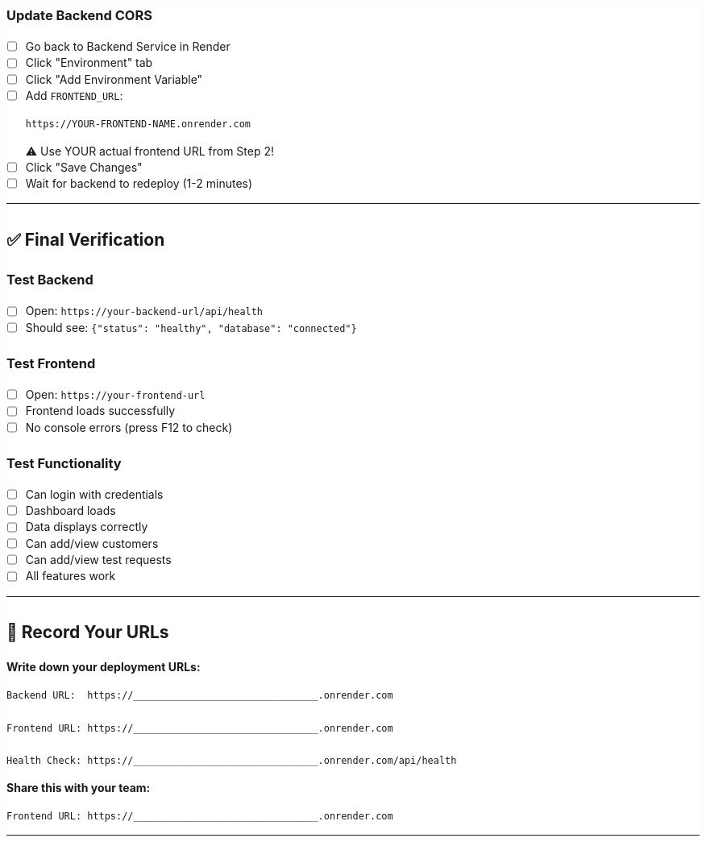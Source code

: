 ### Update Backend CORS
- [ ] Go back to Backend Service in Render
- [ ] Click "Environment" tab
- [ ] Click "Add Environment Variable"
- [ ] Add `FRONTEND_URL`:
  ```
  https://YOUR-FRONTEND-NAME.onrender.com
  ```
  ⚠️ Use YOUR actual frontend URL from Step 2!
- [ ] Click "Save Changes"
- [ ] Wait for backend to redeploy (1-2 minutes)

---

## ✅ Final Verification

### Test Backend
- [ ] Open: `https://your-backend-url/api/health`
- [ ] Should see: `{"status": "healthy", "database": "connected"}`

### Test Frontend
- [ ] Open: `https://your-frontend-url`
- [ ] Frontend loads successfully
- [ ] No console errors (press F12 to check)

### Test Functionality
- [ ] Can login with credentials
- [ ] Dashboard loads
- [ ] Data displays correctly
- [ ] Can add/view customers
- [ ] Can add/view test requests
- [ ] All features work

---

## 📝 Record Your URLs

**Write down your deployment URLs:**

```
Backend URL:  https://________________________________.onrender.com

Frontend URL: https://________________________________.onrender.com

Health Check: https://________________________________.onrender.com/api/health
```

**Share this with your team:**
```
Frontend URL: https://________________________________.onrender.com
```

---
